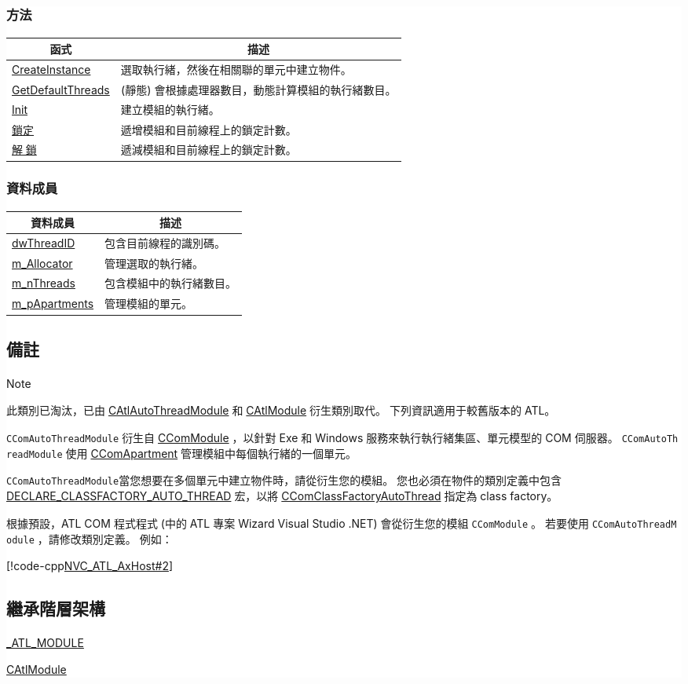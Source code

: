 ### <a name="methods"></a>方法

|函式|描述|
|-|-|
|[CreateInstance](#createinstance)|選取執行緒，然後在相關聯的單元中建立物件。|
|[GetDefaultThreads](#getdefaultthreads)| (靜態) 會根據處理器數目，動態計算模組的執行緒數目。|
|[Init](#init)|建立模組的執行緒。|
|[鎖定](#lock)|遞增模組和目前線程上的鎖定計數。|
|[解 鎖](#unlock)|遞減模組和目前線程上的鎖定計數。|

### <a name="data-members"></a>資料成員

|資料成員|描述|
|-|-|
|[dwThreadID](#dwthreadid)|包含目前線程的識別碼。|
|[m_Allocator](#m_allocator)|管理選取的執行緒。|
|[m_nThreads](#m_nthreads)|包含模組中的執行緒數目。|
|[m_pApartments](#m_papartments)|管理模組的單元。|

## <a name="remarks"></a>備註

> [!NOTE]
> 此類別已淘汰，已由 [CAtlAutoThreadModule](../../atl/reference/catlautothreadmodule-class.md) 和 [CAtlModule](../../atl/reference/catlmodule-class.md) 衍生類別取代。 下列資訊適用于較舊版本的 ATL。

`CComAutoThreadModule` 衍生自 [CComModule](../../atl/reference/ccommodule-class.md) ，以針對 Exe 和 Windows 服務來執行執行緒集區、單元模型的 COM 伺服器。 `CComAutoThreadModule` 使用 [CComApartment](../../atl/reference/ccomapartment-class.md) 管理模組中每個執行緒的一個單元。

`CComAutoThreadModule`當您想要在多個單元中建立物件時，請從衍生您的模組。 您也必須在物件的類別定義中包含 [DECLARE_CLASSFACTORY_AUTO_THREAD](aggregation-and-class-factory-macros.md#declare_classfactory_auto_thread) 宏，以將 [CComClassFactoryAutoThread](../../atl/reference/ccomclassfactoryautothread-class.md) 指定為 class factory。

根據預設，ATL COM 程式程式 (中的 ATL 專案 Wizard Visual Studio .NET) 會從衍生您的模組 `CComModule` 。 若要使用 `CComAutoThreadModule` ，請修改類別定義。 例如：

[!code-cpp[NVC_ATL_AxHost#2](../../atl/codesnippet/cpp/ccomautothreadmodule-class_1.cpp)]

## <a name="inheritance-hierarchy"></a>繼承階層架構

[_ATL_MODULE](atl-typedefs.md#_atl_module)

[CAtlModule](../../atl/reference/catlmodule-class.md)

